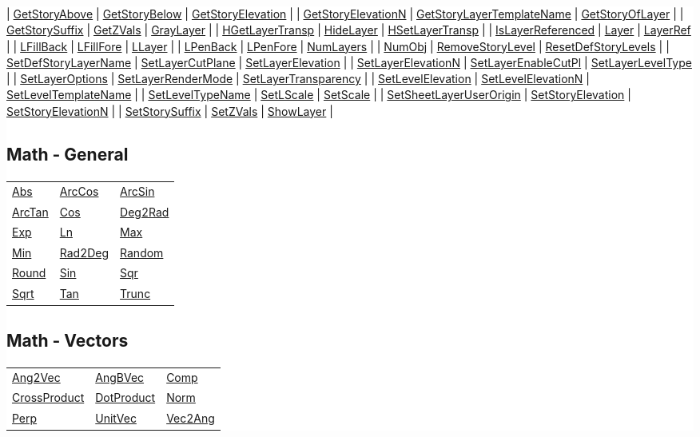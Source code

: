 | [GetStoryAbove](Functions/GetStoryAbove.md) | [GetStoryBelow](Functions/GetStoryBelow.md) | [GetStoryElevation](Functions/GetStoryElevation.md) |
| [GetStoryElevationN](Functions/GetStoryElevationN.md) | [GetStoryLayerTemplateName](Functions/GetStoryLayerTemplateName.md) | [GetStoryOfLayer](Functions/GetStoryOfLayer.md) |
| [GetStorySuffix](Functions/GetStorySuffix.md) | [GetZVals](Functions/GetZVals.md) | [GrayLayer](Functions/GrayLayer.md) |
| [HGetLayerTransp](Functions/HGetLayerTransp.md) | [HideLayer](Functions/HideLayer.md) | [HSetLayerTransp](Functions/HSetLayerTransp.md) |
| [IsLayerReferenced](Functions/IsLayerReferenced.md) | [Layer](Functions/Layer.md) | [LayerRef](Functions/LayerRef.md) |
| [LFillBack](Functions/LFillBack.md) | [LFillFore](Functions/LFillFore.md) | [LLayer](Functions/LLayer.md) |
| [LPenBack](Functions/LPenBack.md) | [LPenFore](Functions/LPenFore.md) | [NumLayers](Functions/NumLayers.md) |
| [NumObj](Functions/NumObj.md) | [RemoveStoryLevel](Functions/RemoveStoryLevel.md) | [ResetDefStoryLevels](Functions/ResetDefStoryLevels.md) |
| [SetDefStoryLayerName](Functions/SetDefStoryLayerName.md) | [SetLayerCutPlane](Functions/SetLayerCutPlane.md) | [SetLayerElevation](Functions/SetLayerElevation.md) |
| [SetLayerElevationN](Functions/SetLayerElevationN.md) | [SetLayerEnableCutPl](Functions/SetLayerEnableCutPl.md) | [SetLayerLevelType](Functions/SetLayerLevelType.md) |
| [SetLayerOptions](Functions/SetLayerOptions.md) | [SetLayerRenderMode](Functions/SetLayerRenderMode.md) | [SetLayerTransparency](Functions/SetLayerTransparency.md) |
| [SetLevelElevation](Functions/SetLevelElevation.md) | [SetLevelElevationN](Functions/SetLevelElevationN.md) | [SetLevelTemplateName](Functions/SetLevelTemplateName.md) |
| [SetLevelTypeName](Functions/SetLevelTypeName.md) | [SetLScale](Functions/SetLScale.md) | [SetScale](Functions/SetScale.md) |
| [SetSheetLayerUserOrigin](Functions/SetSheetLayerUserOrigin.md) | [SetStoryElevation](Functions/SetStoryElevation.md) | [SetStoryElevationN](Functions/SetStoryElevationN.md) |
| [SetStorySuffix](Functions/SetStorySuffix.md) | [SetZVals](Functions/SetZVals.md) | [ShowLayer](Functions/ShowLayer.md) |

## Math - General

| | | |
|---|---|---|
| [Abs](Functions/Abs.md) | [ArcCos](Functions/ArcCos.md) | [ArcSin](Functions/ArcSin.md) |
| [ArcTan](Functions/ArcTan.md) | [Cos](Functions/Cos.md) | [Deg2Rad](Functions/Deg2Rad.md) |
| [Exp](Functions/Exp.md) | [Ln](Functions/Ln.md) | [Max](Functions/Max.md) |
| [Min](Functions/Min.md) | [Rad2Deg](Functions/Rad2Deg.md) | [Random](Functions/Random.md) |
| [Round](Functions/Round.md) | [Sin](Functions/Sin.md) | [Sqr](Functions/Sqr.md) |
| [Sqrt](Functions/Sqrt.md) | [Tan](Functions/Tan.md) | [Trunc](Functions/Trunc.md) |

## Math - Vectors

| | | |
|---|---|---|
| [Ang2Vec](Functions/Ang2Vec.md) | [AngBVec](Functions/AngBVec.md) | [Comp](Functions/Comp.md) |
| [CrossProduct](Functions/CrossProduct.md) | [DotProduct](Functions/DotProduct.md) | [Norm](Functions/Norm.md) |
| [Perp](Functions/Perp.md) | [UnitVec](Functions/UnitVec.md) | [Vec2Ang](Functions/Vec2Ang.md) |
